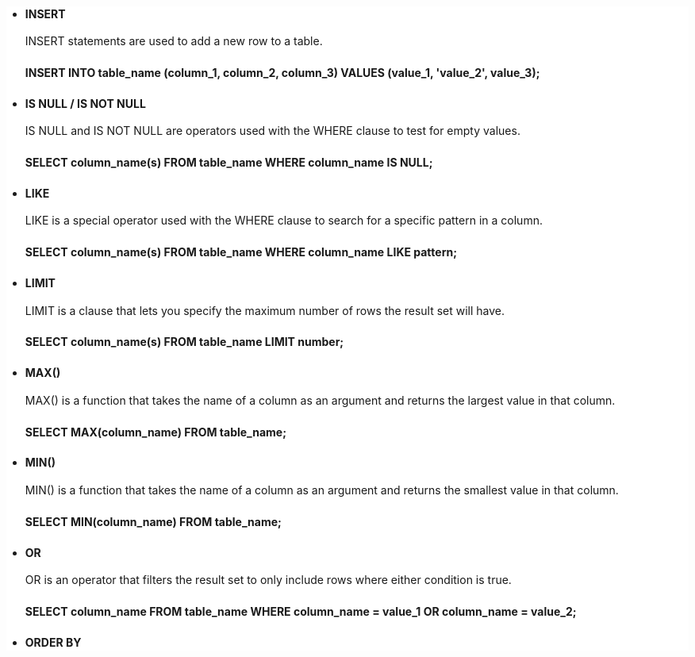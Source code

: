 
- **INSERT**

   INSERT statements are used to add a new row to a table.

  #### INSERT INTO table_name (column_1, column_2, column_3) VALUES (value_1, 'value_2', value_3);

 

- **IS NULL / IS NOT NULL**

  IS NULL and IS NOT NULL are operators used with the WHERE clause to test for empty values.

  #### SELECT column_name(s) FROM table_name WHERE column_name IS NULL;
 

- **LIKE**

  LIKE is a special operator used with the WHERE clause to search for a specific pattern in a column.

  #### SELECT column_name(s) FROM table_name WHERE column_name LIKE pattern;

 

- **LIMIT**
  
  LIMIT is a clause that lets you specify the maximum number of rows the result set will have.

  #### SELECT column_name(s) FROM table_name LIMIT number;

 

- **MAX()**

  MAX() is a function that takes the name of a column as an argument and returns the largest value in that column.

  #### SELECT MAX(column_name) FROM table_name;

 

- **MIN()**

  MIN() is a function that takes the name of a column as an argument and returns the smallest value in that column.

  #### SELECT MIN(column_name) FROM table_name;

 

- **OR**

   OR is an operator that filters the result set to only include rows where either condition is true.

  #### SELECT column_name FROM table_name WHERE column_name = value_1 OR column_name = value_2;

 

- **ORDER BY**
